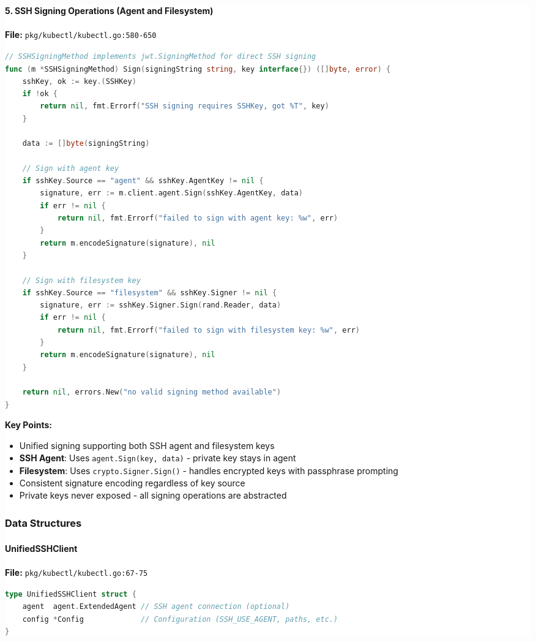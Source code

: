 #### 5. SSH Signing Operations (Agent and Filesystem)
**File:** `pkg/kubectl/kubectl.go:580-650`

```go
// SSHSigningMethod implements jwt.SigningMethod for direct SSH signing
func (m *SSHSigningMethod) Sign(signingString string, key interface{}) ([]byte, error) {
    sshKey, ok := key.(SSHKey)
    if !ok {
        return nil, fmt.Errorf("SSH signing requires SSHKey, got %T", key)
    }
    
    data := []byte(signingString)
    
    // Sign with agent key
    if sshKey.Source == "agent" && sshKey.AgentKey != nil {
        signature, err := m.client.agent.Sign(sshKey.AgentKey, data)
        if err != nil {
            return nil, fmt.Errorf("failed to sign with agent key: %w", err)
        }
        return m.encodeSignature(signature), nil
    }
    
    // Sign with filesystem key
    if sshKey.Source == "filesystem" && sshKey.Signer != nil {
        signature, err := sshKey.Signer.Sign(rand.Reader, data)
        if err != nil {
            return nil, fmt.Errorf("failed to sign with filesystem key: %w", err)
        }
        return m.encodeSignature(signature), nil
    }
    
    return nil, errors.New("no valid signing method available")
}
```

**Key Points:**
- Unified signing supporting both SSH agent and filesystem keys
- **SSH Agent**: Uses `agent.Sign(key, data)` - private key stays in agent  
- **Filesystem**: Uses `crypto.Signer.Sign()` - handles encrypted keys with passphrase prompting
- Consistent signature encoding regardless of key source
- Private keys never exposed - all signing operations are abstracted

### Data Structures

#### UnifiedSSHClient
**File:** `pkg/kubectl/kubectl.go:67-75`

```go
type UnifiedSSHClient struct {
    agent  agent.ExtendedAgent // SSH agent connection (optional)
    config *Config             // Configuration (SSH_USE_AGENT, paths, etc.)
}
```
